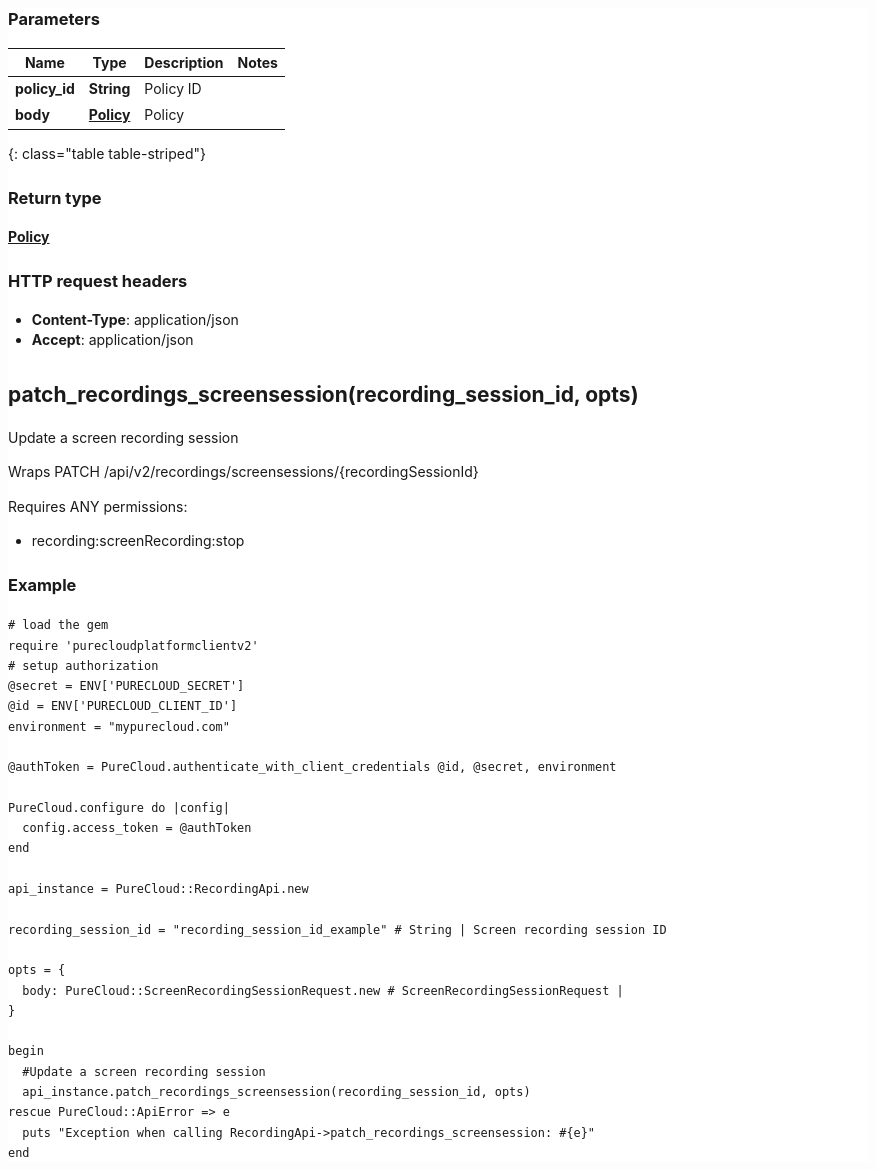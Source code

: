 ### Parameters

Name | Type | Description  | Notes
------------- | ------------- | ------------- | -------------
 **policy_id** | **String**| Policy ID |  |
 **body** | [**Policy**](Policy.html)| Policy |  |
{: class="table table-striped"}


### Return type

[**Policy**](Policy.html)

### HTTP request headers

 - **Content-Type**: application/json
 - **Accept**: application/json



<a name="patch_recordings_screensession"></a>

##  patch_recordings_screensession(recording_session_id, opts)



Update a screen recording session



Wraps PATCH /api/v2/recordings/screensessions/{recordingSessionId} 

Requires ANY permissions: 

* recording:screenRecording:stop


### Example
```{"language":"ruby"}
# load the gem
require 'purecloudplatformclientv2'
# setup authorization
@secret = ENV['PURECLOUD_SECRET']
@id = ENV['PURECLOUD_CLIENT_ID']
environment = "mypurecloud.com"

@authToken = PureCloud.authenticate_with_client_credentials @id, @secret, environment

PureCloud.configure do |config|
  config.access_token = @authToken
end

api_instance = PureCloud::RecordingApi.new

recording_session_id = "recording_session_id_example" # String | Screen recording session ID

opts = { 
  body: PureCloud::ScreenRecordingSessionRequest.new # ScreenRecordingSessionRequest | 
}

begin
  #Update a screen recording session
  api_instance.patch_recordings_screensession(recording_session_id, opts)
rescue PureCloud::ApiError => e
  puts "Exception when calling RecordingApi->patch_recordings_screensession: #{e}"
end
```
